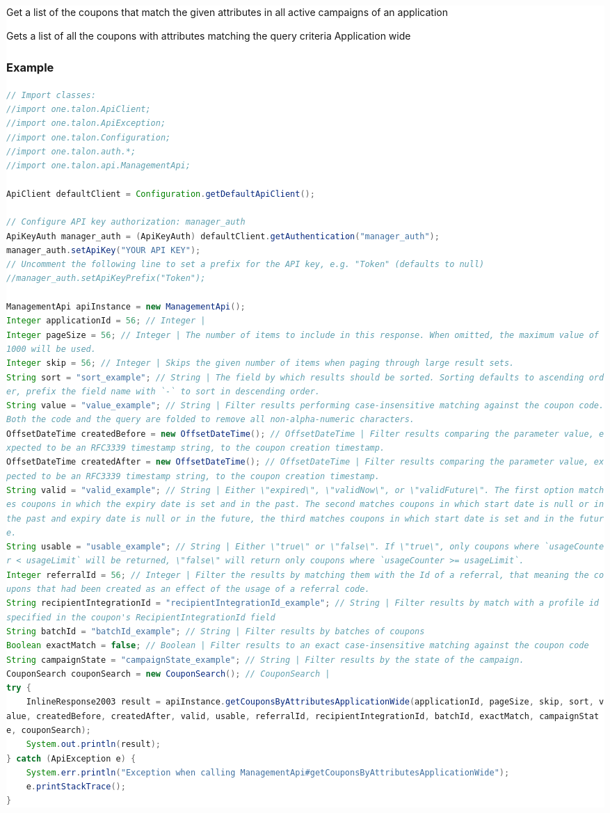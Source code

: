 Get a list of the coupons that match the given attributes in all active campaigns of an application

Gets a list of all the coupons with attributes matching the query criteria Application wide 

### Example
```java
// Import classes:
//import one.talon.ApiClient;
//import one.talon.ApiException;
//import one.talon.Configuration;
//import one.talon.auth.*;
//import one.talon.api.ManagementApi;

ApiClient defaultClient = Configuration.getDefaultApiClient();

// Configure API key authorization: manager_auth
ApiKeyAuth manager_auth = (ApiKeyAuth) defaultClient.getAuthentication("manager_auth");
manager_auth.setApiKey("YOUR API KEY");
// Uncomment the following line to set a prefix for the API key, e.g. "Token" (defaults to null)
//manager_auth.setApiKeyPrefix("Token");

ManagementApi apiInstance = new ManagementApi();
Integer applicationId = 56; // Integer | 
Integer pageSize = 56; // Integer | The number of items to include in this response. When omitted, the maximum value of 1000 will be used.
Integer skip = 56; // Integer | Skips the given number of items when paging through large result sets.
String sort = "sort_example"; // String | The field by which results should be sorted. Sorting defaults to ascending order, prefix the field name with `-` to sort in descending order.
String value = "value_example"; // String | Filter results performing case-insensitive matching against the coupon code. Both the code and the query are folded to remove all non-alpha-numeric characters.
OffsetDateTime createdBefore = new OffsetDateTime(); // OffsetDateTime | Filter results comparing the parameter value, expected to be an RFC3339 timestamp string, to the coupon creation timestamp.
OffsetDateTime createdAfter = new OffsetDateTime(); // OffsetDateTime | Filter results comparing the parameter value, expected to be an RFC3339 timestamp string, to the coupon creation timestamp.
String valid = "valid_example"; // String | Either \"expired\", \"validNow\", or \"validFuture\". The first option matches coupons in which the expiry date is set and in the past. The second matches coupons in which start date is null or in the past and expiry date is null or in the future, the third matches coupons in which start date is set and in the future. 
String usable = "usable_example"; // String | Either \"true\" or \"false\". If \"true\", only coupons where `usageCounter < usageLimit` will be returned, \"false\" will return only coupons where `usageCounter >= usageLimit`. 
Integer referralId = 56; // Integer | Filter the results by matching them with the Id of a referral, that meaning the coupons that had been created as an effect of the usage of a referral code.
String recipientIntegrationId = "recipientIntegrationId_example"; // String | Filter results by match with a profile id specified in the coupon's RecipientIntegrationId field
String batchId = "batchId_example"; // String | Filter results by batches of coupons
Boolean exactMatch = false; // Boolean | Filter results to an exact case-insensitive matching against the coupon code
String campaignState = "campaignState_example"; // String | Filter results by the state of the campaign.
CouponSearch couponSearch = new CouponSearch(); // CouponSearch | 
try {
    InlineResponse2003 result = apiInstance.getCouponsByAttributesApplicationWide(applicationId, pageSize, skip, sort, value, createdBefore, createdAfter, valid, usable, referralId, recipientIntegrationId, batchId, exactMatch, campaignState, couponSearch);
    System.out.println(result);
} catch (ApiException e) {
    System.err.println("Exception when calling ManagementApi#getCouponsByAttributesApplicationWide");
    e.printStackTrace();
}
```
